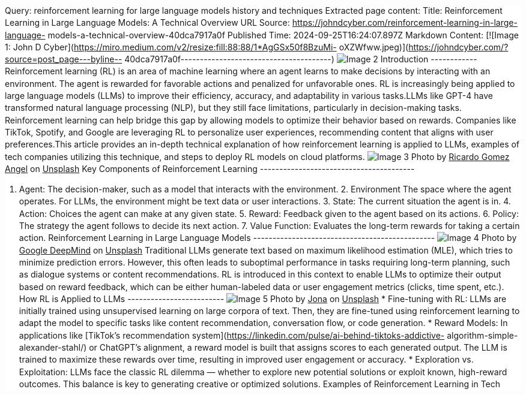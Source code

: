 Query: reinforcement learning for large language models history and techniques
Extracted page content:
 Title: Reinforcement Learning in Large Language Models: A Technical Overview
URL Source: https://johndcyber.com/reinforcement-learning-in-large-language-
models-a-technical-overview-40dca7917a0f Published Time:
2024-09-25T16:24:07.897Z Markdown Content: [![Image 1: John D
Cyber](https://miro.medium.com/v2/resize:fill:88:88/1*AgGSx50f8BzuMi-
oXZWfww.jpeg)](https://johndcyber.com/?source=post_page---byline--
40dca7917a0f---------------------------------------) ![Image
2](https://miro.medium.com/v2/resize:fit:700/0*ufT2td3ymj4SxspZ.png)
Introduction ------------ Reinforcement learning (RL) is an area of machine
learning where an agent learns to make decisions by interacting with an
environment. The agent is rewarded for favorable actions and penalized for
unfavorable ones. RL is increasingly being applied to large language models
(LLMs) to improve their efficiency, accuracy, and adaptability in various
tasks.LLMs like GPT-4 have transformed natural language processing (NLP), but
they still face limitations, particularly in decision-making tasks.
Reinforcement learning can help bridge this gap by allowing models to optimize
their behavior based on rewards. Companies like TikTok, Spotify, and Google
are leveraging RL to personalize user experiences, recommending content that
aligns with user preferences.This article provides an in-depth technical
explanation of how reinforcement learning is applied to LLMs, examples of tech
companies utilizing this technique, and steps to deploy RL models on cloud
platforms. ![Image
3](https://miro.medium.com/v2/resize:fit:700/0*37JcuN1PS3S5n02e) Photo by
[Ricardo Gomez
Angel](https://unsplash.com/@rgaleriacom?utm_source=medium&utm_medium=referral)
on [Unsplash](https://unsplash.com/?utm_source=medium&utm_medium=referral) Key
Components of Reinforcement Learning ----------------------------------------
1. Agent: The decision-maker, such as a model that interacts with the
environment. 2. Environment The space where the agent operates. For LLMs, the
environment might be text data or user interactions. 3. State: The current
situation the agent is in. 4. Action: Choices the agent can make at any given
state. 5. Reward: Feedback given to the agent based on its actions. 6. Policy:
The strategy the agent follows to decide its next action. 7. Value Function:
Evaluates the long-term rewards for taking a certain action. Reinforcement
Learning in Large Language Models
----------------------------------------------- ![Image
4](https://miro.medium.com/v2/resize:fit:700/0*Ey7OHIOgVepkOiJu) Photo by
[Google
DeepMind](https://unsplash.com/@googledeepmind?utm_source=medium&utm_medium=referral)
on [Unsplash](https://unsplash.com/?utm_source=medium&utm_medium=referral)
Traditional LLMs generate text based on maximum likelihood estimation (MLE),
which tries to minimize prediction errors. However, this often leads to
suboptimal performance in tasks requiring long-term planning, such as dialogue
systems or content recommendations. RL is introduced in this context to enable
LLMs to optimize their output based on reward feedback, which can be either
human-labeled data or user engagement metrics (clicks, time spent, etc.). How
RL is Applied to LLMs ------------------------- ![Image
5](https://miro.medium.com/v2/resize:fit:700/0*kx0m7hWQH-C3ryiw) Photo by
[Jona](https://unsplash.com/@6690img?utm_source=medium&utm_medium=referral) on
[Unsplash](https://unsplash.com/?utm_source=medium&utm_medium=referral) *
Fine-tuning with RL: LLMs are initially trained using unsupervised learning on
large corpora of text. Then, they are fine-tuned using reinforcement learning
to adapt the model to specific tasks like content recommendation, conversation
flow, or code generation. * Reward Models: In applications like [TikTok’s
recommendation system](https://linkedin.com/pulse/ai-behind-tiktoks-addictive-
algorithm-simple-alexander-stahl/) or ChatGPT’s alignment, a reward model is
built that assigns scores to each generated output. The LLM is trained to
maximize these rewards over time, resulting in improved user engagement or
accuracy. * Exploration vs. Exploitation: LLMs face the classic RL dilemma —
whether to explore new potential solutions or exploit known, high-reward
outcomes. This balance is key to generating creative or optimized solutions.
Examples of Reinforcement Learning in Tech